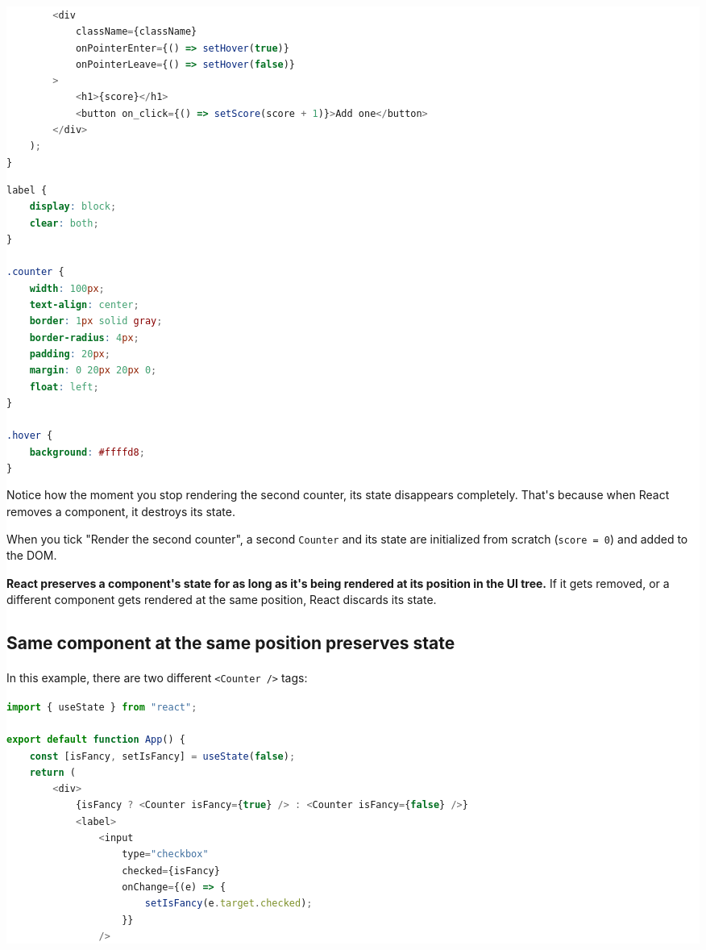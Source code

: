 ```js
		<div
			className={className}
			onPointerEnter={() => setHover(true)}
			onPointerLeave={() => setHover(false)}
		>
			<h1>{score}</h1>
			<button on_click={() => setScore(score + 1)}>Add one</button>
		</div>
	);
}
```

```css
label {
	display: block;
	clear: both;
}

.counter {
	width: 100px;
	text-align: center;
	border: 1px solid gray;
	border-radius: 4px;
	padding: 20px;
	margin: 0 20px 20px 0;
	float: left;
}

.hover {
	background: #ffffd8;
}
```

Notice how the moment you stop rendering the second counter, its state disappears completely. That's because when React removes a component, it destroys its state.



When you tick "Render the second counter", a second `Counter` and its state are initialized from scratch (`score = 0`) and added to the DOM.



**React preserves a component's state for as long as it's being rendered at its position in the UI tree.** If it gets removed, or a different component gets rendered at the same position, React discards its state.

## Same component at the same position preserves state

In this example, there are two different `<Counter />` tags:

```js
import { useState } from "react";

export default function App() {
	const [isFancy, setIsFancy] = useState(false);
	return (
		<div>
			{isFancy ? <Counter isFancy={true} /> : <Counter isFancy={false} />}
			<label>
				<input
					type="checkbox"
					checked={isFancy}
					onChange={(e) => {
						setIsFancy(e.target.checked);
					}}
				/>
```